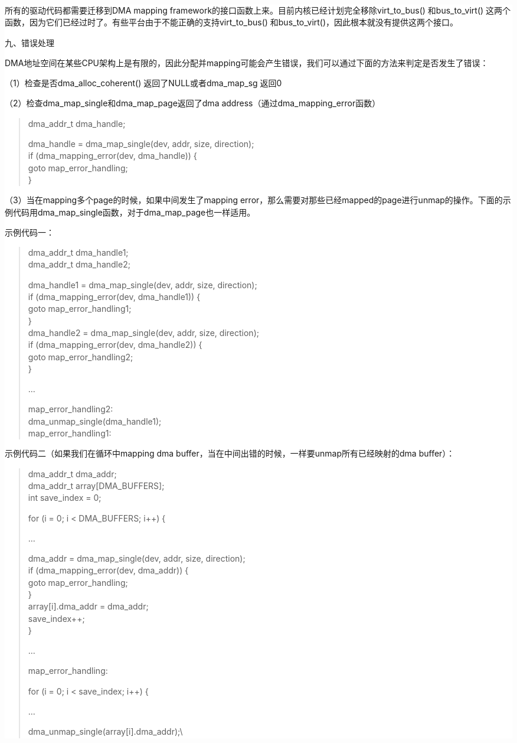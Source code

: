 所有的驱动代码都需要迁移到DMA mapping framework的接口函数上来。目前内核已经计划完全移除virt_to_bus() 和bus_to_virt() 这两个函数，因为它们已经过时了。有些平台由于不能正确的支持virt_to_bus() 和bus_to_virt()，因此根本就没有提供这两个接口。

九、错误处理

DMA地址空间在某些CPU架构上是有限的，因此分配并mapping可能会产生错误，我们可以通过下面的方法来判定是否发生了错误：

（1）检查是否dma_alloc_coherent() 返回了NULL或者dma_map_sg 返回0

（2）检查dma_map_single和dma_map_page返回了dma address（通过dma_mapping_error函数）

> dma_addr_t dma_handle;
>
> dma_handle = dma_map_single(dev, addr, size, direction);\
> if (dma_mapping_error(dev, dma_handle)) {\
> goto map_error_handling;\
> }

（3）当在mapping多个page的时候，如果中间发生了mapping error，那么需要对那些已经mapped的page进行unmap的操作。下面的示例代码用dma_map_single函数，对于dma_map_page也一样适用。

示例代码一：

> dma_addr_t dma_handle1;\
> dma_addr_t dma_handle2;
>
> dma_handle1 = dma_map_single(dev, addr, size, direction);\
> if (dma_mapping_error(dev, dma_handle1)) {\
> goto map_error_handling1;\
> }\
> dma_handle2 = dma_map_single(dev, addr, size, direction);\
> if (dma_mapping_error(dev, dma_handle2)) {\
> goto map_error_handling2;\
> }
>
> ...
>
> map_error_handling2:\
> dma_unmap_single(dma_handle1);\
> map_error_handling1:

示例代码二（如果我们在循环中mapping dma buffer，当在中间出错的时候，一样要unmap所有已经映射的dma buffer）：

> dma_addr_t dma_addr;\
> dma_addr_t array\[DMA_BUFFERS\];\
> int save_index = 0;
>
> for (i = 0; i \< DMA_BUFFERS; i++) {
>
> ...
>
> dma_addr = dma_map_single(dev, addr, size, direction);\
> if (dma_mapping_error(dev, dma_addr)) {\
> goto map_error_handling;\
> }\
> array\[i\].dma_addr = dma_addr;\
> save_index++;\
> }
>
> ...
>
> map_error_handling:
>
> for (i = 0; i \< save_index; i++) {
>
> ...
>
> dma_unmap_single(array\[i\].dma_addr);\